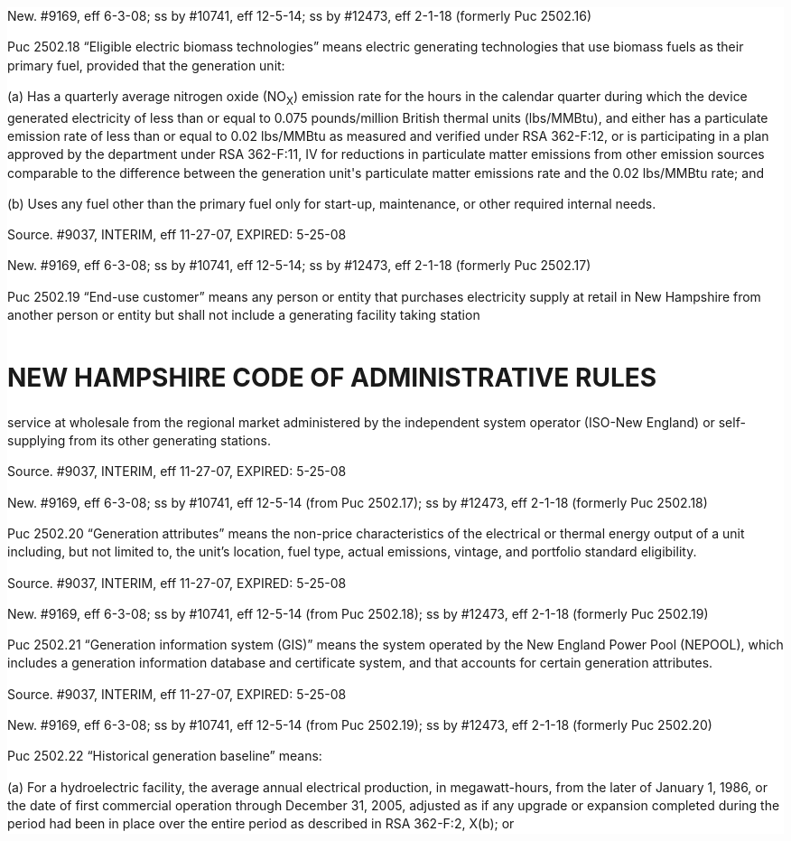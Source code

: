 New.  #9169, eff 6-3-08; ss by #10741, eff 12-5-14; ss by #12473, eff 2-1-18 (formerly Puc 2502.16)  

Puc 2502.18  “Eligible electric biomass technologies” means  electric generating technologies that use biomass fuels as their primary fuel, provided that the generation unit:  

(a)  Has a quarterly average nitrogen oxide $(\mathrm{NO}_{\mathrm{X}})$ emission rate for the hours in the calendar quarter during which the device generated electricity of less than or equal to 0.075 pounds/million British thermal units (lbs/MMBtu), and either has a particulate emission rate of less than or equal to 0.02 lbs/MMBtu as measured and verified under RSA 362-F:12, or is participating in a plan approved by the department under RSA 362-F:11, IV for reductions in particulate matter emissions from other emission sources comparable to the difference between the generation unit's particulate matter emissions rate and the 0.02 lbs/MMBtu rate; and  

(b)  Uses any fuel other than the primary fuel only for start-up, maintenance, or other required internal needs.  

Source.  #9037, INTERIM, eff 11-27-07, EXPIRED: 5-25-08  

New.  #9169, eff 6-3-08; ss by #10741, eff 12-5-14; ss by #12473, eff 2-1-18 (formerly Puc 2502.17)  

Puc 2502.19  “End-use customer” means any person or entity that purchases electricity supply at retail in New Hampshire from another person or entity but shall not include a generating facility taking station  

# NEW HAMPSHIRE CODE OF ADMINISTRATIVE RULES  

service at wholesale from the regional market administered by the independent system operator (ISO-New England) or self-supplying from its other generating stations.  

Source.  #9037, INTERIM, eff 11-27-07, EXPIRED: 5-25-08  

New.  #9169, eff 6-3-08; ss by #10741, eff 12-5-14 (from Puc 2502.17); ss by #12473, eff 2-1-18 (formerly Puc 2502.18)  

Puc 2502.20  “Generation attributes” means the non-price characteristics of the electrical or thermal energy output of a unit including, but not limited to, the unit’s location, fuel type, actual emissions, vintage, and portfolio standard eligibility.  

Source.  #9037, INTERIM, eff 11-27-07, EXPIRED: 5-25-08  

New.  #9169, eff 6-3-08; ss by #10741, eff 12-5-14 (from Puc 2502.18); ss by #12473, eff 2-1-18 (formerly Puc 2502.19)  

Puc 2502.21  “Generation information system (GIS)” means the system operated by the New England Power Pool (NEPOOL), which includes a generation information database and certificate system, and that accounts for certain generation attributes.  

Source.  #9037, INTERIM, eff 11-27-07, EXPIRED: 5-25-08  

New.  #9169, eff 6-3-08; ss by #10741, eff 12-5-14 (from Puc 2502.19); ss by #12473, eff 2-1-18 (formerly Puc 2502.20)  

Puc 2502.22  “Historical generation baseline” means:  

(a)  For a hydroelectric facility, the average annual electrical production, in megawatt-hours, from the later of January 1, 1986, or the date of first commercial operation through December 31, 2005, adjusted as if any upgrade or expansion completed during the period had been in place over the entire period as described in RSA 362-F:2, X(b); or  
